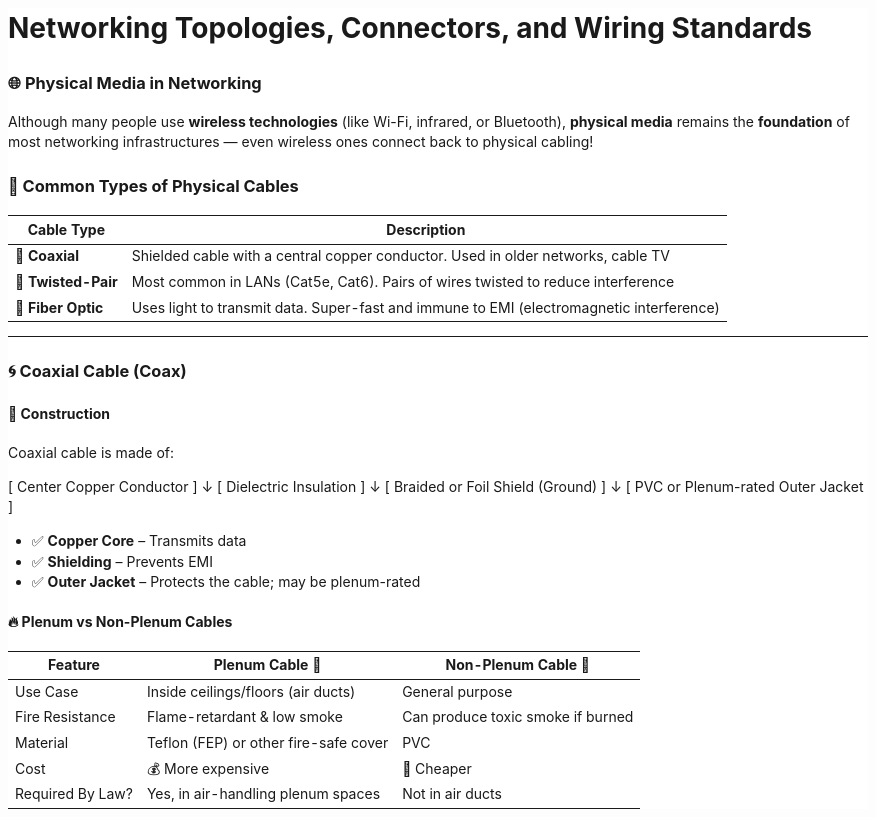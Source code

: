 #  Networking Topologies, Connectors, and Wiring Standards

### 🌐 Physical Media in Networking

Although many people use **wireless technologies** (like Wi-Fi, infrared, or Bluetooth), **physical media** remains the **foundation** of most networking infrastructures — even wireless ones connect back to physical cabling!


### 🧵 Common Types of Physical Cables

| Cable Type     | Description                                                                 |
|----------------|-----------------------------------------------------------------------------|
| 🔌 **Coaxial**     | Shielded cable with a central copper conductor. Used in older networks, cable TV |
| 🔄 **Twisted-Pair** | Most common in LANs (Cat5e, Cat6). Pairs of wires twisted to reduce interference |
| 🔦 **Fiber Optic**   | Uses light to transmit data. Super-fast and immune to EMI (electromagnetic interference) |

---

### 🌀 Coaxial Cable (Coax)

#### 🧰 Construction

Coaxial cable is made of:


[ Center Copper Conductor ]
↓
[ Dielectric Insulation ]
↓
[ Braided or Foil Shield (Ground) ]
↓
[ PVC or Plenum-rated Outer Jacket ]

- ✅ **Copper Core** – Transmits data
- ✅ **Shielding** – Prevents EMI
- ✅ **Outer Jacket** – Protects the cable; may be plenum-rated


#### 🔥 Plenum vs Non-Plenum Cables

| Feature              | Plenum Cable 🧯                         | Non-Plenum Cable 🚫                  |
|----------------------|----------------------------------------|--------------------------------------|
| Use Case             | Inside ceilings/floors (air ducts)     | General purpose                      |
| Fire Resistance      | Flame-retardant & low smoke            | Can produce toxic smoke if burned    |
| Material             | Teflon (FEP) or other fire-safe cover  | PVC                                  |
| Cost                 | 💰 More expensive                      | 💸 Cheaper                           |
| Required By Law?     | Yes, in air-handling plenum spaces     | Not in air ducts                     |
